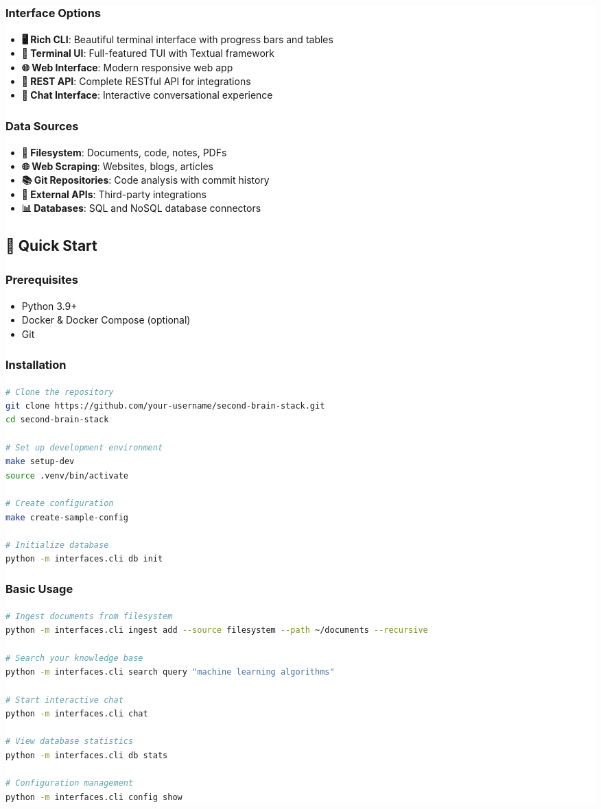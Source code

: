 ### Interface Options

- **🖥️ Rich CLI**: Beautiful terminal interface with progress bars and tables
- **📱 Terminal UI**: Full-featured TUI with Textual framework
- **🌐 Web Interface**: Modern responsive web app
- **🔌 REST API**: Complete RESTful API for integrations
- **💬 Chat Interface**: Interactive conversational experience

### Data Sources

- **📁 Filesystem**: Documents, code, notes, PDFs
- **🌐 Web Scraping**: Websites, blogs, articles
- **📚 Git Repositories**: Code analysis with commit history
- **🔗 External APIs**: Third-party integrations
- **📊 Databases**: SQL and NoSQL database connectors

## 🚀 Quick Start

### Prerequisites

- Python 3.9+ 
- Docker & Docker Compose (optional)
- Git

### Installation

```bash
# Clone the repository
git clone https://github.com/your-username/second-brain-stack.git
cd second-brain-stack

# Set up development environment
make setup-dev
source .venv/bin/activate

# Create configuration
make create-sample-config

# Initialize database
python -m interfaces.cli db init
```

### Basic Usage

```bash
# Ingest documents from filesystem
python -m interfaces.cli ingest add --source filesystem --path ~/documents --recursive

# Search your knowledge base
python -m interfaces.cli search query "machine learning algorithms"

# Start interactive chat
python -m interfaces.cli chat

# View database statistics
python -m interfaces.cli db stats

# Configuration management
python -m interfaces.cli config show
```
